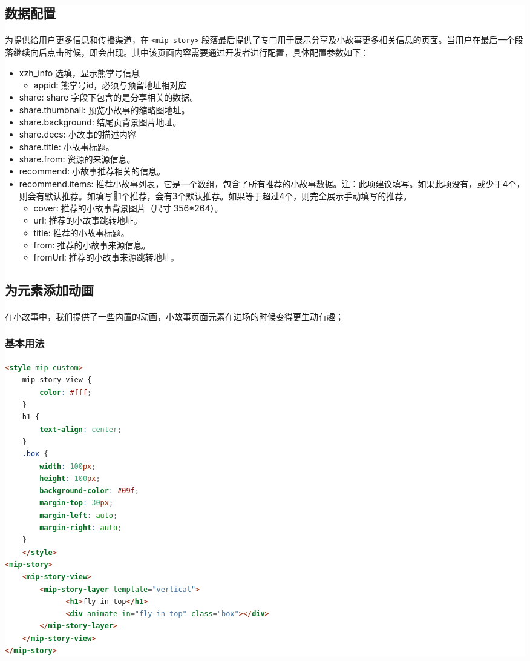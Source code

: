 ```html
```

## 数据配置
为提供给用户更多信息和传播渠道，在 `<mip-story>` 段落最后提供了专门用于展示分享及小故事更多相关信息的页面。当用户在最后一个段落继续向后点击时候，即会出现。其中该页面内容需要通过开发者进行配置，具体配置参数如下：

- xzh_info 选填，显示熊掌号信息
    - appid: 熊掌号id，必须与预留地址相对应
- share: share 字段下包含的是分享相关的数据。
- share.thumbnail: 预览小故事的缩略图地址。
- share.background: 结尾页背景图片地址。
- share.decs: 小故事的描述内容
- share.title: 小故事标题。
- share.from: 资源的来源信息。
- recommend: 小故事推荐相关的信息。
- recommend.items: 推荐小故事列表，它是一个数组，包含了所有推荐的小故事数据。注：此项建议填写。如果此项没有，或少于4个，则会有默认推荐。如填写1个推荐，会有3个默认推荐。如果等于超过4个，则完全展示手动填写的推荐。
    - cover: 推荐的小故事背景图片（尺寸 356*264）。
    - url: 推荐的小故事跳转地址。
    - title: 推荐的小故事标题。
    - from: 推荐的小故事来源信息。
    - fromUrl: 推荐的小故事来源跳转地址。

## 为元素添加动画

在小故事中，我们提供了一些内置的动画，小故事页面元素在进场的时候变得更生动有趣；

### 基本用法

```html
<style mip-custom>
    mip-story-view {
        color: #fff;
    }
    h1 {
        text-align: center;
    }
    .box {
        width: 100px;
        height: 100px;
        background-color: #09f;
        margin-top: 30px;
        margin-left: auto;
        margin-right: auto;
    }
    </style>
<mip-story>
    <mip-story-view>
        <mip-story-layer template="vertical">
              <h1>fly-in-top</h1>
              <div animate-in="fly-in-top" class="box"></div>
        </mip-story-layer>
    </mip-story-view>
</mip-story>
```
